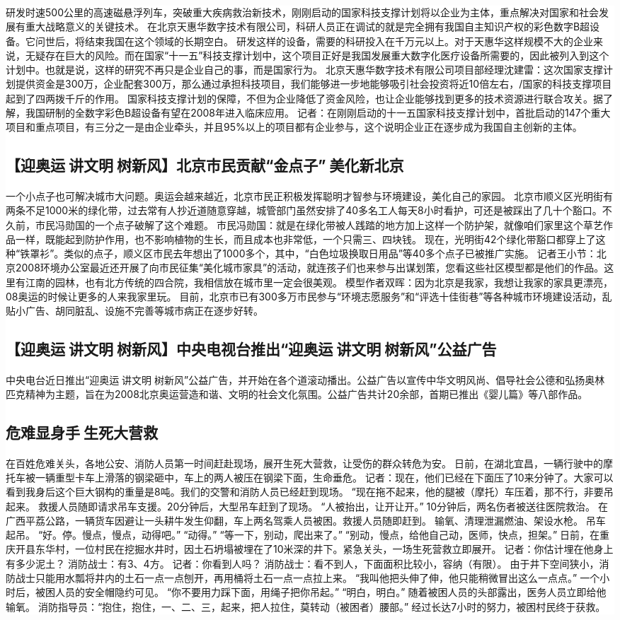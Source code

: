 
研发时速500公里的高速磁悬浮列车，突破重大疾病救治新技术，刚刚启动的国家科技支撑计划将以企业为主体，重点解决对国家和社会发展有重大战略意义的关键技术。 
在北京天惠华数字技术有限公司，科研人员正在调试的就是完全拥有我国自主知识产权的彩色数字B超设备。它问世后，将结束我国在这个领域的长期空白。
研发这样的设备，需要的科研投入在千万元以上。对于天惠华这样规模不大的企业来说，无疑存在巨大的风险。而在国家“十一五”科技支撑计划中，这个项目正好是我国发展重大数字化医疗设备所需要的，因此被列入到这个计划中。也就是说，这样的研究不再只是企业自己的事，而是国家行为。
北京天惠华数字技术有限公司项目部经理沈建雷：这次国家支撑计划提供资金是300万，企业配套300万，那么通过承担科技项目，我们能够进一步地能够吸引社会投资将近10倍左右，/国家的科技支撑项目起到了四两拨千斤的作用。
国家科技支撑计划的保障，不但为企业降低了资金风险，也让企业能够找到更多的技术资源进行联合攻关。据了解，我国研制的全数字彩色B超设备有望在2008年进入临床应用。
记者：在刚刚启动的十一五国家科技支撑计划中，首批启动的147个重大项目和重点项目，有三分之一是由企业牵头，并且95%以上的项目都有企业参与，这个说明企业正在逐步成为我国自主创新的主体。


## 【迎奥运 讲文明 树新风】北京市民贡献“金点子” 美化新北京


一个小点子也可解决城市大问题。奥运会越来越近，北京市民正积极发挥聪明才智参与环境建设，美化自己的家园。
北京市顺义区光明街有两条不足1000米的绿化带，过去常有人抄近道随意穿越，城管部门虽然安排了40多名工人每天8小时看护，可还是被踩出了几十个豁口。不久前，市民冯勋国的一个点子破解了这个难题。
市民冯勋国：就是在绿化带被人践踏的地方加上这样一个防护架，就像咱们家里这个草艺作品一样，既能起到防护作用，也不影响植物的生长，而且成本也非常低，一个只需三、四块钱。
现在，光明街42个绿化带豁口都穿上了这种“铁罩衫”。类似的点子，顺义区市民去年想出了1000多个，其中，“白色垃圾换取日用品”等40多个点子已被推广实施。
记者王小节：北京2008环境办公室最近还开展了向市民征集“美化城市家具”的活动，就连孩子们也来参与出谋划策，您看这些社区模型都是他们的作品。这里有江南的园林，也有北方传统的四合院，我相信放在城市里一定会很美观。
模型作者双晖：因为北京是我家，我想让我家的家具更漂亮，08奥运的时候让更多的人来我家里玩。 
目前，北京市已有300多万市民参与“环境志愿服务”和“评选十佳街巷”等各种城市环境建设活动，乱贴小广告、胡同脏乱、设施不完善等城市病正在逐步好转。


## 【迎奥运 讲文明 树新风】中央电视台推出“迎奥运 讲文明 树新风”公益广告


中央电台近日推出“迎奥运 讲文明 树新风”公益广告，并开始在各个道滚动播出。公益广告以宣传中华文明风尚、倡导社会公德和弘扬奥林匹克精神为主题，旨在为2008北京奥运营造和谐、文明的社会文化氛围。公益广告共计20余部，首期已推出《婴儿篇》等八部作品。


## 危难显身手 生死大营救


在百姓危难关头，各地公安、消防人员第一时间赶赴现场，展开生死大营救，让受伤的群众转危为安。
日前，在湖北宜昌，一辆行驶中的摩托车被一辆重型卡车上滑落的钢梁砸中，车上的两人被压在钢梁下面，生命垂危。
记者：现在，他们已经在下面压了10来分钟了。大家可以看到我身后这个巨大钢构的重量是8吨。我们的交警和消防人员已经赶到现场。
“现在拖不起来，他的腿被（摩托）车压着，那不行，非要吊起来。
救援人员随即请求吊车支援。20分钟后，大型吊车赶到了现场。
“人被抬出，让开让开。”
10分钟后，两名伤者被送往医院救治。
在广西平荔公路，一辆货车因避让一头耕牛发生仰翻，车上两名驾乘人员被困。救援人员随即赶到。
输氧、清理泄漏燃油、架设水枪。
吊车起吊。
“好。停。慢点，慢点，动得吧。”
“动得。”
“等一下，别动，爬出来了。”
“别动，慢点，给他自己动，医师，快点，担架。”
日前，在重庆开县东华村，一位村民在挖掘水井时，因土石坍塌被埋在了10米深的井下。紧急关头，一场生死营救立即展开。
记者：你估计埋在他身上有多少泥土？
消防战士：有3、4方。
记者：你看到人吗？
消防战士：看不到人，下面面积比较小，容纳（有限）。
由于井下空间狭小，消防战士只能用水瓢将井内的土石一点一点刨开，再用桶将土石一点一点拉上来。
“我叫他把头伸了伸，他只能稍微冒出这么一点点。”
一个小时后，被困人员的安全帽隐约可见。
“你不要用力踩下面，用绳子把你吊起。”
“明白，明白。”
随着被困人员的头部露出，医务人员立即给他输氧。
消防指导员：“抱住，抱住，一、二、三，起来，把人拉住，莫转动（被困者）腰部。”
经过长达7小时的努力，被困村民终于获救。
